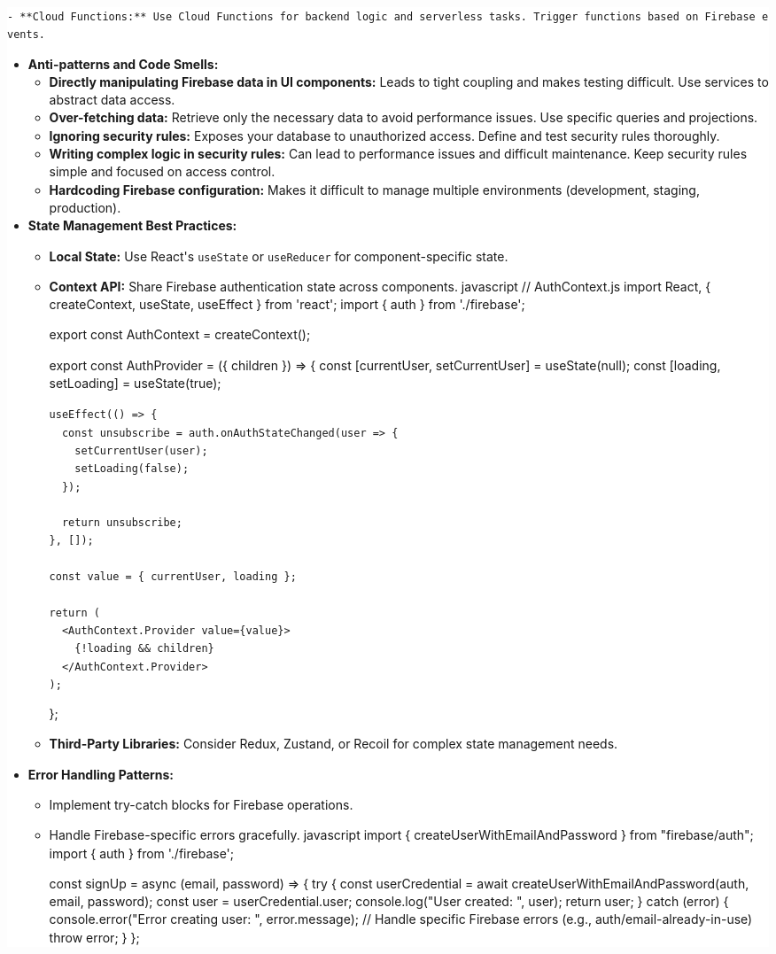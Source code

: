     - **Cloud Functions:** Use Cloud Functions for backend logic and serverless tasks. Trigger functions based on Firebase events.
- **Anti-patterns and Code Smells:**
    - **Directly manipulating Firebase data in UI components:** Leads to tight coupling and makes testing difficult. Use services to abstract data access.
    - **Over-fetching data:** Retrieve only the necessary data to avoid performance issues. Use specific queries and projections.
    - **Ignoring security rules:** Exposes your database to unauthorized access. Define and test security rules thoroughly.
    - **Writing complex logic in security rules:** Can lead to performance issues and difficult maintenance. Keep security rules simple and focused on access control.
    - **Hardcoding Firebase configuration:** Makes it difficult to manage multiple environments (development, staging, production).
- **State Management Best Practices:**
    - **Local State:** Use React's `useState` or `useReducer` for component-specific state.
    - **Context API:** Share Firebase authentication state across components.
        javascript
        // AuthContext.js
        import React, { createContext, useState, useEffect } from 'react';
        import { auth } from './firebase';

        export const AuthContext = createContext();

        export const AuthProvider = ({ children }) => {
          const [currentUser, setCurrentUser] = useState(null);
          const [loading, setLoading] = useState(true);

          useEffect(() => {
            const unsubscribe = auth.onAuthStateChanged(user => {
              setCurrentUser(user);
              setLoading(false);
            });

            return unsubscribe;
          }, []);

          const value = { currentUser, loading };

          return (
            <AuthContext.Provider value={value}>
              {!loading && children}
            </AuthContext.Provider>
          );
        };
        
    - **Third-Party Libraries:** Consider Redux, Zustand, or Recoil for complex state management needs.
- **Error Handling Patterns:**
    - Implement try-catch blocks for Firebase operations.
    - Handle Firebase-specific errors gracefully.
        javascript
        import { createUserWithEmailAndPassword } from "firebase/auth";
        import { auth } from './firebase';

        const signUp = async (email, password) => {
          try {
            const userCredential = await createUserWithEmailAndPassword(auth, email, password);
            const user = userCredential.user;
            console.log("User created: ", user);
            return user;
          } catch (error) {
            console.error("Error creating user: ", error.message);
            // Handle specific Firebase errors (e.g., auth/email-already-in-use)
            throw error;
          }
        };
        